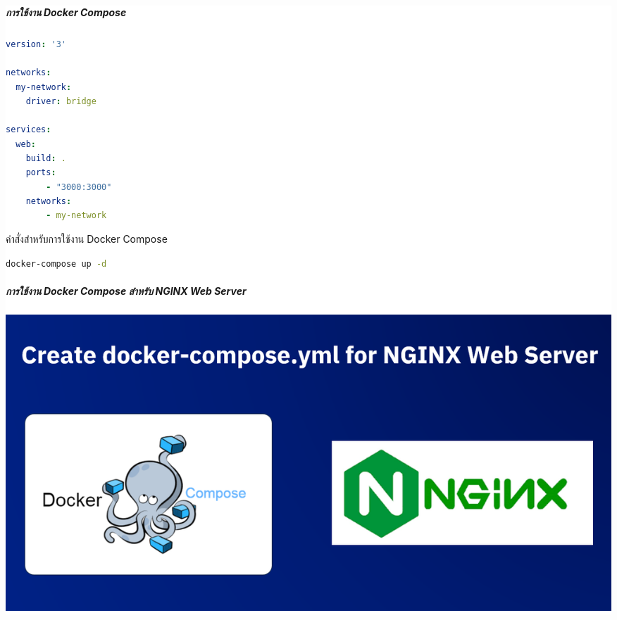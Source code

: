 ##### การใช้งาน Docker Compose

```yaml
version: '3'

networks:
  my-network:
    driver: bridge

services:
  web:
    build: .
    ports:
        - "3000:3000"
    networks:
        - my-network
```

คำสั่งสำหรับการใช้งาน Docker Compose
```bash
docker-compose up -d
```

##### การใช้งาน Docker Compose สำหรับ NGINX Web Server

![alt text](image-17.png)
